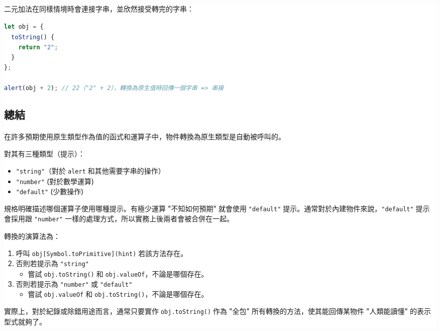 二元加法在同樣情境時會連接字串，並欣然接受轉完的字串：

```js run
let obj = {
  toString() {
    return "2";
  }
};

alert(obj + 2); // 22（"2" + 2），轉換為原生值時回傳一個字串 => 串接
```

## 總結

在許多預期使用原生類型作為值的函式和運算子中，物件轉換為原生類型是自動被呼叫的。

對其有三種類型（提示）：
- `"string"`（對於 `alert` 和其他需要字串的操作）
- `"number"` (對於數學運算)
- `"default"` (少數操作)

規格明確描述哪個運算子使用哪種提示。有極少運算 "不知如何預期" 就會使用 `"default"` 提示。通常對於內建物件來說，`"default"` 提示會採用跟 `"number"` 一樣的處理方式，所以實務上後兩者會被合併在一起。

轉換的演算法為：

1. 呼叫 `obj[Symbol.toPrimitive](hint)` 若該方法存在。
2. 否則若提示為 `"string"`
    - 嘗試 `obj.toString()` 和 `obj.valueOf`，不論是哪個存在。
3. 否則若提示為 `"number"` 或 `"default"`
    - 嘗試 `obj.valueOf` 和 `obj.toString()`，不論是哪個存在。

實際上，對於紀錄或除錯用途而言，通常只要實作 `obj.toString()` 作為 "全包" 所有轉換的方法，使其能回傳某物件 "人類能讀懂" 的表示型式就夠了。

